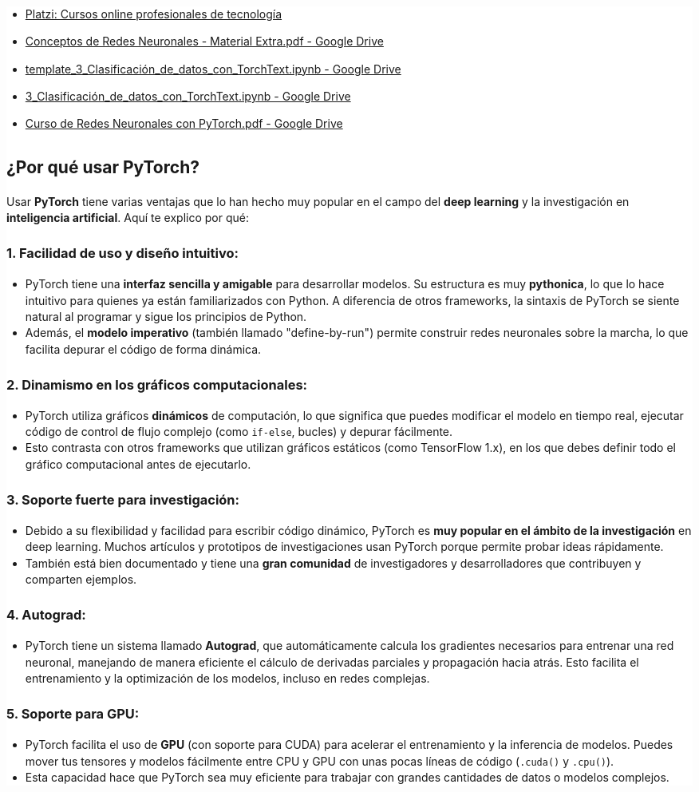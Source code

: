 - [Platzi: Cursos online profesionales de tecnología](https://platzi.com/ruta/deep-learning-python/)

- [Conceptos de Redes Neuronales - Material Extra.pdf - Google Drive](https://drive.google.com/file/d/1n5A1sKMHt4yDd50b016cBSJbqtDSamGA/view)

- [template_3_Clasificación_de_datos_con_TorchText.ipynb - Google Drive](https://drive.google.com/file/d/1Rtdp-2uppNiw7wMaVgp4UpKYjRvYWBHG/view)

- [3_Clasificación_de_datos_con_TorchText.ipynb - Google Drive](https://drive.google.com/file/d/1NlRhIvV4RNG0CBT_6TPjrExRB7df-ok3/view)

- [Curso de Redes Neuronales con PyTorch.pdf - Google Drive](https://drive.google.com/file/d/1rOpEsYvH5BEjSdeuOII_gRD4BU0iyB56/view)

## ¿Por qué usar PyTorch?

Usar **PyTorch** tiene varias ventajas que lo han hecho muy popular en el campo del **deep learning** y la investigación en **inteligencia artificial**. Aquí te explico por qué:

### 1. **Facilidad de uso y diseño intuitivo**:
   - PyTorch tiene una **interfaz sencilla y amigable** para desarrollar modelos. Su estructura es muy **pythonica**, lo que lo hace intuitivo para quienes ya están familiarizados con Python. A diferencia de otros frameworks, la sintaxis de PyTorch se siente natural al programar y sigue los principios de Python.
   - Además, el **modelo imperativo** (también llamado "define-by-run") permite construir redes neuronales sobre la marcha, lo que facilita depurar el código de forma dinámica.

### 2. **Dinamismo en los gráficos computacionales**:
   - PyTorch utiliza gráficos **dinámicos** de computación, lo que significa que puedes modificar el modelo en tiempo real, ejecutar código de control de flujo complejo (como `if-else`, bucles) y depurar fácilmente.
   - Esto contrasta con otros frameworks que utilizan gráficos estáticos (como TensorFlow 1.x), en los que debes definir todo el gráfico computacional antes de ejecutarlo.

### 3. **Soporte fuerte para investigación**:
   - Debido a su flexibilidad y facilidad para escribir código dinámico, PyTorch es **muy popular en el ámbito de la investigación** en deep learning. Muchos artículos y prototipos de investigaciones usan PyTorch porque permite probar ideas rápidamente.
   - También está bien documentado y tiene una **gran comunidad** de investigadores y desarrolladores que contribuyen y comparten ejemplos.

### 4. **Autograd**:
   - PyTorch tiene un sistema llamado **Autograd**, que automáticamente calcula los gradientes necesarios para entrenar una red neuronal, manejando de manera eficiente el cálculo de derivadas parciales y propagación hacia atrás. Esto facilita el entrenamiento y la optimización de los modelos, incluso en redes complejas.

### 5. **Soporte para GPU**:
   - PyTorch facilita el uso de **GPU** (con soporte para CUDA) para acelerar el entrenamiento y la inferencia de modelos. Puedes mover tus tensores y modelos fácilmente entre CPU y GPU con unas pocas líneas de código (`.cuda()` y `.cpu()`).
   - Esta capacidad hace que PyTorch sea muy eficiente para trabajar con grandes cantidades de datos o modelos complejos.
